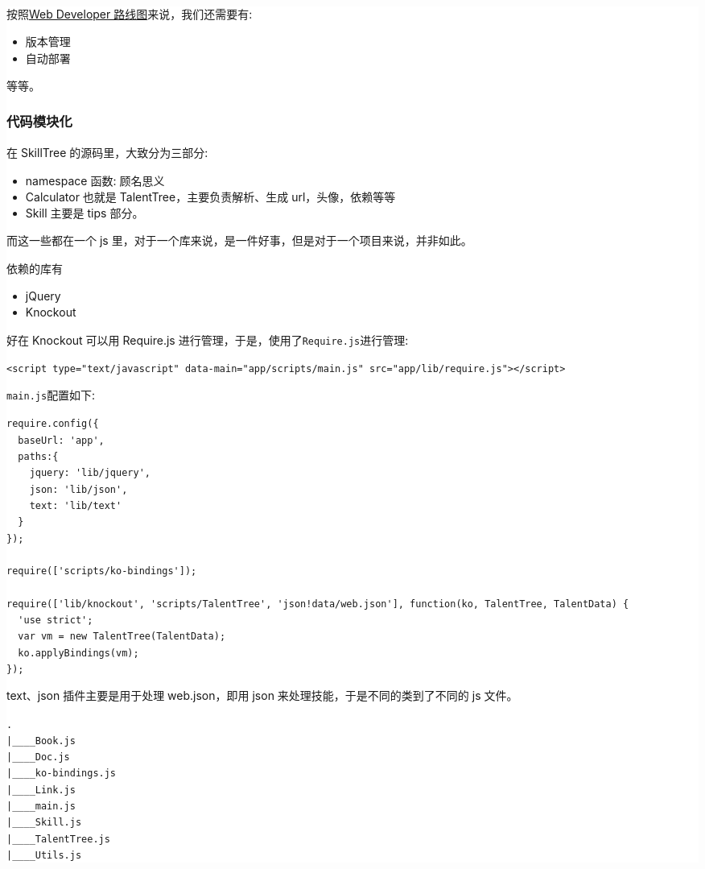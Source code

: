 按照[Web Developer 路线图](https://github.com/phodal/awesome-developer)来说，我们还需要有:

*   版本管理
*   自动部署

等等。

### 代码模块化

在 SkillTree 的源码里，大致分为三部分:

*   namespace 函数: 顾名思义
*   Calculator 也就是 TalentTree，主要负责解析、生成 url，头像，依赖等等
*   Skill 主要是 tips 部分。

而这一些都在一个 js 里，对于一个库来说，是一件好事，但是对于一个项目来说，并非如此。

依赖的库有

*   jQuery
*   Knockout

好在 Knockout 可以用 Require.js 进行管理，于是，使用了`Require.js`进行管理:

```
<script type="text/javascript" data-main="app/scripts/main.js" src="app/lib/require.js"></script>
```

`main.js`配置如下:

```
require.config({
  baseUrl: 'app',
  paths:{
    jquery: 'lib/jquery',
    json: 'lib/json',
    text: 'lib/text'
  }
});

require(['scripts/ko-bindings']);

require(['lib/knockout', 'scripts/TalentTree', 'json!data/web.json'], function(ko, TalentTree, TalentData) {
  'use strict';
  var vm = new TalentTree(TalentData);
  ko.applyBindings(vm);
});
```

text、json 插件主要是用于处理 web.json，即用 json 来处理技能，于是不同的类到了不同的 js 文件。

```
.
|____Book.js
|____Doc.js
|____ko-bindings.js
|____Link.js
|____main.js
|____Skill.js
|____TalentTree.js
|____Utils.js
```
